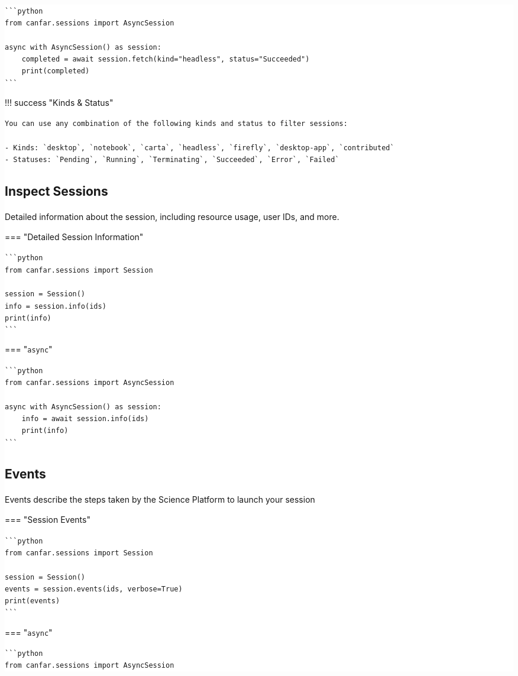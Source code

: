     ```python
    from canfar.sessions import AsyncSession

    async with AsyncSession() as session:
        completed = await session.fetch(kind="headless", status="Succeeded")
        print(completed)
    ```

!!! success "Kinds & Status"

    You can use any combination of the following kinds and status to filter sessions:

    - Kinds: `desktop`, `notebook`, `carta`, `headless`, `firefly`, `desktop-app`, `contributed`
    - Statuses: `Pending`, `Running`, `Terminating`, `Succeeded`, `Error`, `Failed`


## Inspect Sessions

Detailed information about the session, including resource usage, user IDs, and more.

=== "Detailed Session Information"

    ```python
    from canfar.sessions import Session

    session = Session()
    info = session.info(ids)
    print(info)
    ```

=== "`async`"

    ```python
    from canfar.sessions import AsyncSession

    async with AsyncSession() as session:
        info = await session.info(ids)
        print(info)
    ```

## Events

Events describe the steps taken by the Science Platform to launch your session

=== "Session Events"

    ```python
    from canfar.sessions import Session

    session = Session()
    events = session.events(ids, verbose=True)
    print(events)
    ```

=== "`async`"

    ```python
    from canfar.sessions import AsyncSession
